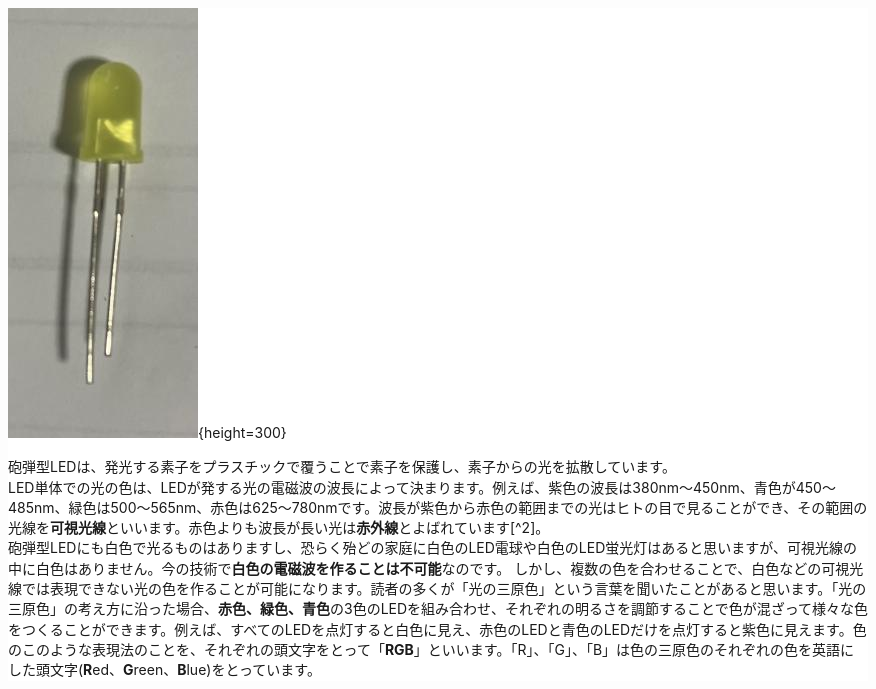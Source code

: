 ![砲弾型LEDの写真](img/led_picture.jpg){height=300}

砲弾型LEDは、発光する素子をプラスチックで覆うことで素子を保護し、素子からの光を拡散しています。  
LED単体での光の色は、LEDが発する光の電磁波の波長によって決まります。例えば、紫色の波長は380nm〜450nm、青色が450〜485nm、緑色は500〜565nm、赤色は625〜780nmです。波長が紫色から赤色の範囲までの光はヒトの目で見ることができ、その範囲の光線を**可視光線**といいます。赤色よりも波長が長い光は**赤外線**とよばれています[^2]。  
砲弾型LEDにも白色で光るものはありますし、恐らく殆どの家庭に白色のLED電球や白色のLED蛍光灯はあると思いますが、可視光線の中に白色はありません。今の技術で**白色の電磁波を作ることは不可能**なのです。
しかし、複数の色を合わせることで、白色などの可視光線では表現できない光の色を作ることが可能になります。読者の多くが「光の三原色」という言葉を聞いたことがあると思います。「光の三原色」の考え方に沿った場合、**赤色、緑色、青色**の3色のLEDを組み合わせ、それぞれの明るさを調節することで色が混ざって様々な色をつくることができます。例えば、すべてのLEDを点灯すると白色に見え、赤色のLEDと青色のLEDだけを点灯すると紫色に見えます。色のこのような表現法のことを、それぞれの頭文字をとって「**RGB**」といいます。「R」、「G」、「B」は色の三原色のそれぞれの色を英語にした頭文字(**R**ed、**G**reen、**B**lue)をとっています。  